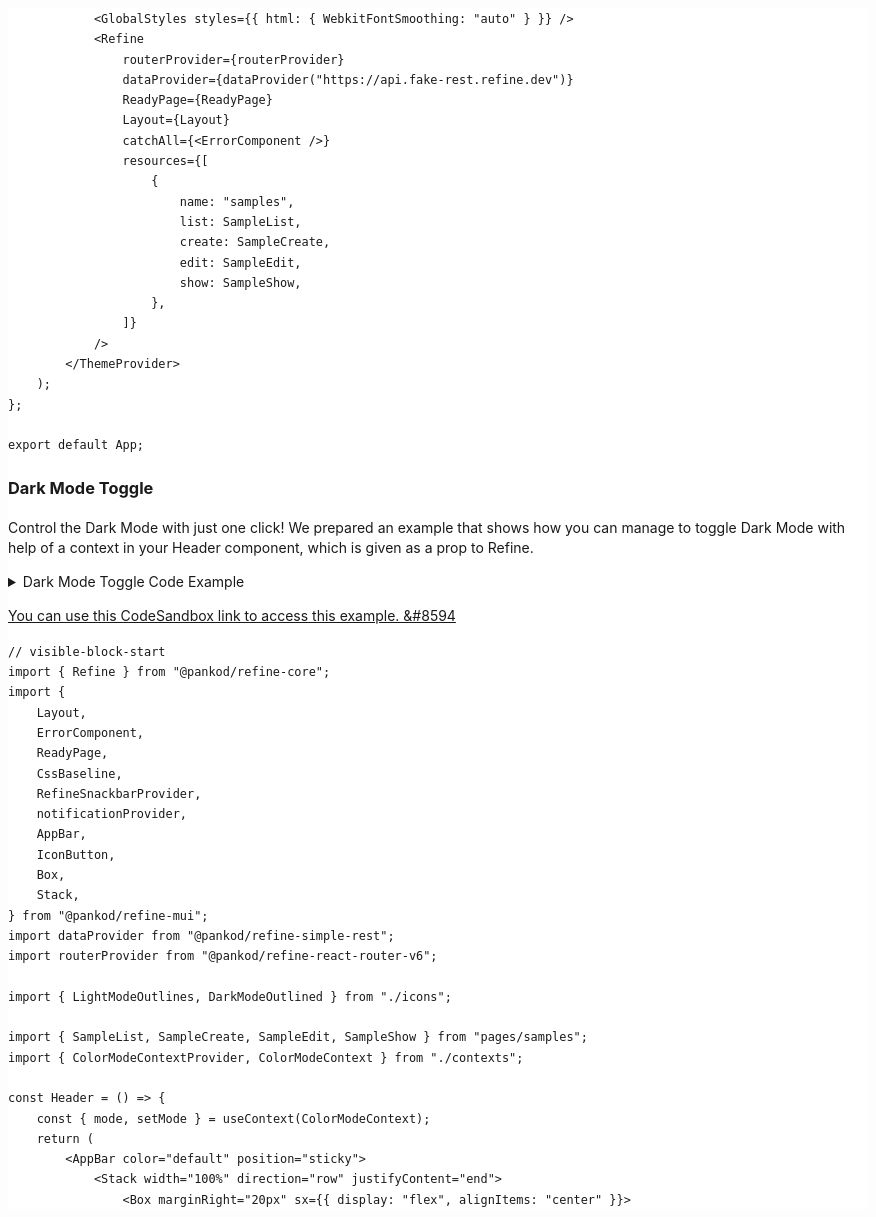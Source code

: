 ```tsx title="src/App.tsx"
            <GlobalStyles styles={{ html: { WebkitFontSmoothing: "auto" } }} />
            <Refine
                routerProvider={routerProvider}
                dataProvider={dataProvider("https://api.fake-rest.refine.dev")}
                ReadyPage={ReadyPage}
                Layout={Layout}
                catchAll={<ErrorComponent />}
                resources={[
                    {
                        name: "samples",
                        list: SampleList,
                        create: SampleCreate,
                        edit: SampleEdit,
                        show: SampleShow,
                    },
                ]}
            />
        </ThemeProvider>
    );
};

export default App;
```

### Dark Mode Toggle

Control the Dark Mode with just one click! We prepared an example that shows how you can manage to toggle Dark Mode with help of a context in your Header component, which is given as a prop to Refine.

<details><summary>Dark Mode Toggle Code Example</summary></details>

[You can use this CodeSandbox link to access this example. &#8594](https://codesandbox.io/embed/github/refinedev/refine/tree/master/examples/customization-theme-mui/?view=preview&theme=dark&codemirror=1)

```tsx live previewOnly previewHeight=450px disableScroll
// visible-block-start
import { Refine } from "@pankod/refine-core";
import {
    Layout,
    ErrorComponent,
    ReadyPage,
    CssBaseline,
    RefineSnackbarProvider,
    notificationProvider,
    AppBar,
    IconButton,
    Box,
    Stack,
} from "@pankod/refine-mui";
import dataProvider from "@pankod/refine-simple-rest";
import routerProvider from "@pankod/refine-react-router-v6";

import { LightModeOutlines, DarkModeOutlined } from "./icons";

import { SampleList, SampleCreate, SampleEdit, SampleShow } from "pages/samples";
import { ColorModeContextProvider, ColorModeContext } from "./contexts";

const Header = () => {
    const { mode, setMode } = useContext(ColorModeContext);
    return (
        <AppBar color="default" position="sticky">
            <Stack width="100%" direction="row" justifyContent="end">
                <Box marginRight="20px" sx={{ display: "flex", alignItems: "center" }}>
```
